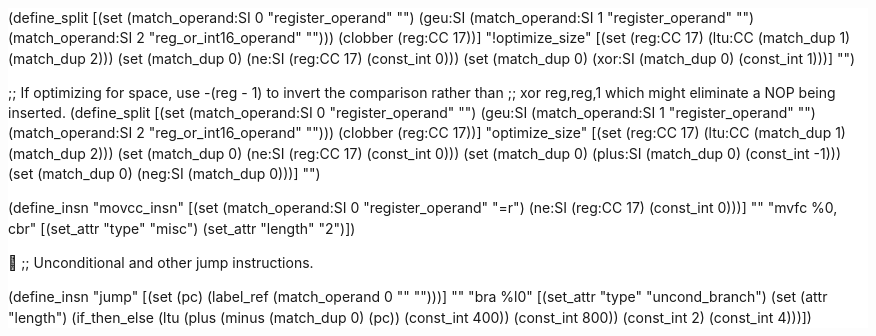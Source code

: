 (define_split
  [(set (match_operand:SI 0 "register_operand" "")
	(geu:SI (match_operand:SI 1 "register_operand" "")
		(match_operand:SI 2 "reg_or_int16_operand" "")))
   (clobber (reg:CC 17))]
  "!optimize_size"
  [(set (reg:CC 17)
	(ltu:CC (match_dup 1)
		(match_dup 2)))
   (set (match_dup 0)
	(ne:SI (reg:CC 17) (const_int 0)))
   (set (match_dup 0)
	(xor:SI (match_dup 0)
		(const_int 1)))]
  "")

;; If optimizing for space, use -(reg - 1) to invert the comparison rather than
;; xor reg,reg,1 which might eliminate a NOP being inserted.
(define_split
  [(set (match_operand:SI 0 "register_operand" "")
	(geu:SI (match_operand:SI 1 "register_operand" "")
		(match_operand:SI 2 "reg_or_int16_operand" "")))
   (clobber (reg:CC 17))]
  "optimize_size"
  [(set (reg:CC 17)
	(ltu:CC (match_dup 1)
		(match_dup 2)))
   (set (match_dup 0)
	(ne:SI (reg:CC 17) (const_int 0)))
   (set (match_dup 0)
	(plus:SI (match_dup 0)
		 (const_int -1)))
   (set (match_dup 0)
	(neg:SI (match_dup 0)))]
  "")

(define_insn "movcc_insn"
  [(set (match_operand:SI 0 "register_operand" "=r")
	(ne:SI (reg:CC 17) (const_int 0)))]
  ""
  "mvfc %0, cbr"
  [(set_attr "type" "misc")
   (set_attr "length" "2")])


;; Unconditional and other jump instructions.

(define_insn "jump"
  [(set (pc) (label_ref (match_operand 0 "" "")))]
  ""
  "bra %l0"
  [(set_attr "type" "uncond_branch")
   (set (attr "length") (if_then_else (ltu (plus (minus (match_dup 0) (pc))
						 (const_int 400))
					   (const_int 800))
				      (const_int 2)
				      (const_int 4)))])
